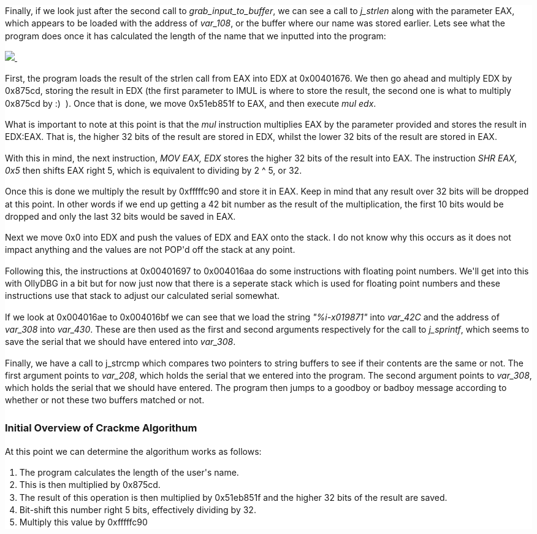 Finally, if we look just after the second call to _grab\_input\_to\_buffer_, we can see a call to _j\_strlen_ along with the parameter EAX, which appears to be loaded with the address of _var\_108_, or the buffer where our name was stored earlier. Lets see what the program does once it has calculated the length of the name that we inputted into the program:

[![](https://1.bp.blogspot.com/-pWolnQzwx10/V1tPx4bgj-I/AAAAAAAAAog/V71h8_IE1-8G2WKeCgBxTRG94vcWXFR4ACK4B/s0/calculating%2Binfo%2Bafter%2Bstrlen%2Bcall.PNG) ](https://1.bp.blogspot.com/-pWolnQzwx10/V1tPx4bgj-I/AAAAAAAAAog/V71h8_IE1-8G2WKeCgBxTRG94vcWXFR4ACK4B/s0/calculating%2Binfo%2Bafter%2Bstrlen%2Bcall.PNG)

First, the program loads the result of the strlen call from EAX into EDX at 0x00401676. We then go ahead and multiply EDX by 0x875cd, storing the result in EDX (the first parameter to IMUL is where to store the result, the second one is what to multiply 0x875cd by :)  ). Once that is done, we move 0x51eb851f to EAX, and then execute _mul edx_.

What is important to note at this point is that the _mul_ instruction multiplies EAX by the parameter provided and stores the result in EDX:EAX. That is, the higher 32 bits of the result are stored in EDX, whilst the lower 32 bits of the result are stored in EAX.

With this in mind, the next instruction, _MOV EAX, EDX_ stores the higher 32 bits of the result into EAX. The instruction _SHR EAX, 0x5_ then shifts EAX right 5, which is equivalent to dividing by 2 ^ 5, or 32.

Once this is done we multiply the result by 0xfffffc90 and store it in EAX. Keep in mind that any result over 32 bits will be dropped at this point. In other words if we end up getting a 42 bit number as the result of the multiplication, the first 10 bits would be dropped and only the last 32 bits would be saved in EAX.

Next we move 0x0 into EDX and push the values of EDX and EAX onto the stack. I do not know why this occurs as it does not impact anything and the values are not POP'd off the stack at any point.

Following this, the instructions at 0x00401697 to 0x004016aa do some instructions with floating point numbers. We'll get into this with OllyDBG in a bit but for now just now that there is a seperate stack which is used for floating point numbers and these instructions use that stack to adjust our calculated serial somewhat.

If we look at 0x004016ae to 0x004016bf we can see that we load the string _"%i-x019871"_ into _var\_42C_ and the address of _var\_308_ into _var\_430_. These are then used as the first and second arguments respectively for the call to _j\_sprintf_, which seems to save the serial that we should have entered into _var\_308_.

Finally, we have a call to j\_strcmp which compares two pointers to string buffers to see if their contents are the same or not. The first argument points to _var\_208_, which holds the serial that we entered into the program. The second argument points to _var\_308_, which holds the serial that we should have entered. The program then jumps to a goodboy or badboy message according to whether or not these two buffers matched or not.

### 

### Initial Overview of Crackme Algorithum

At this point we can determine the algorithum works as follows:

1.  The program calculates the length of the user's name.
2.  This is then multiplied by 0x875cd.
3.  The result of this operation is then multiplied by 0x51eb851f and the higher 32 bits of the result are saved.
4.  Bit-shift this number right 5 bits, effectively dividing by 32.
5.  Multiply this value by 0xfffffc90
